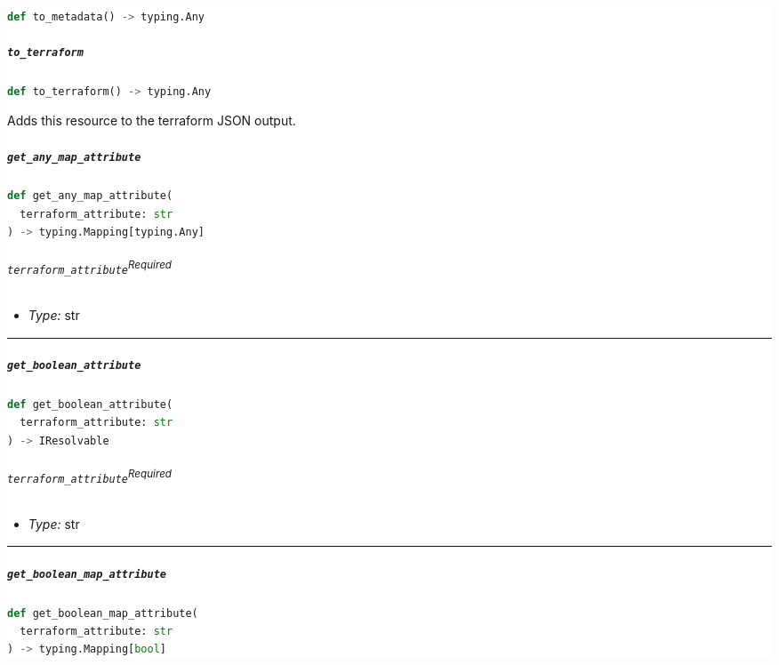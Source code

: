 ```python
def to_metadata() -> typing.Any
```

##### `to_terraform` <a name="to_terraform" id="@cdktf/provider-gitlab.dataGitlabRelease.DataGitlabRelease.toTerraform"></a>

```python
def to_terraform() -> typing.Any
```

Adds this resource to the terraform JSON output.

##### `get_any_map_attribute` <a name="get_any_map_attribute" id="@cdktf/provider-gitlab.dataGitlabRelease.DataGitlabRelease.getAnyMapAttribute"></a>

```python
def get_any_map_attribute(
  terraform_attribute: str
) -> typing.Mapping[typing.Any]
```

###### `terraform_attribute`<sup>Required</sup> <a name="terraform_attribute" id="@cdktf/provider-gitlab.dataGitlabRelease.DataGitlabRelease.getAnyMapAttribute.parameter.terraformAttribute"></a>

- *Type:* str

---

##### `get_boolean_attribute` <a name="get_boolean_attribute" id="@cdktf/provider-gitlab.dataGitlabRelease.DataGitlabRelease.getBooleanAttribute"></a>

```python
def get_boolean_attribute(
  terraform_attribute: str
) -> IResolvable
```

###### `terraform_attribute`<sup>Required</sup> <a name="terraform_attribute" id="@cdktf/provider-gitlab.dataGitlabRelease.DataGitlabRelease.getBooleanAttribute.parameter.terraformAttribute"></a>

- *Type:* str

---

##### `get_boolean_map_attribute` <a name="get_boolean_map_attribute" id="@cdktf/provider-gitlab.dataGitlabRelease.DataGitlabRelease.getBooleanMapAttribute"></a>

```python
def get_boolean_map_attribute(
  terraform_attribute: str
) -> typing.Mapping[bool]
```
